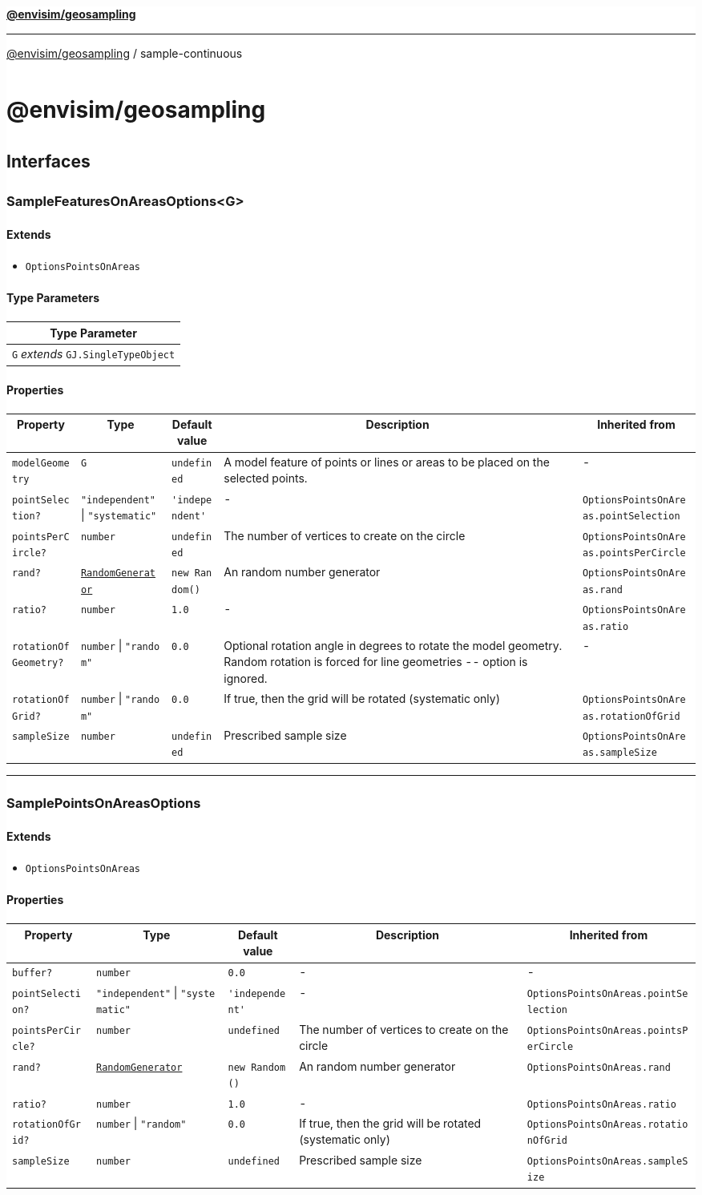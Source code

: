 [**@envisim/geosampling**](README.md)

---

[@envisim/geosampling]() / sample-continuous

# @envisim/geosampling

## Interfaces

### SampleFeaturesOnAreasOptions\<G\>

#### Extends

- `OptionsPointsOnAreas`

#### Type Parameters

| Type Parameter                      |
| ----------------------------------- |
| `G` _extends_ `GJ.SingleTypeObject` |

#### Properties

| Property                                              | Type                                | Default value   | Description                                                                                                                          | Inherited from                         |
| ----------------------------------------------------- | ----------------------------------- | --------------- | ------------------------------------------------------------------------------------------------------------------------------------ | -------------------------------------- |
| <a id="modelgeometry"></a> `modelGeometry`            | `G`                                 | `undefined`     | A model feature of points or lines or areas to be placed on the selected points.                                                     | -                                      |
| <a id="pointselection"></a> `pointSelection?`         | `"independent"` \| `"systematic"`   | `'independent'` | -                                                                                                                                    | `OptionsPointsOnAreas.pointSelection`  |
| <a id="pointspercircle"></a> `pointsPerCircle?`       | `number`                            | `undefined`     | The number of vertices to create on the circle                                                                                       | `OptionsPointsOnAreas.pointsPerCircle` |
| <a id="rand"></a> `rand?`                             | [`RandomGenerator`](https://svt.se) | `new Random()`  | An random number generator                                                                                                           | `OptionsPointsOnAreas.rand`            |
| <a id="ratio"></a> `ratio?`                           | `number`                            | `1.0`           | -                                                                                                                                    | `OptionsPointsOnAreas.ratio`           |
| <a id="rotationofgeometry"></a> `rotationOfGeometry?` | `number` \| `"random"`              | `0.0`           | Optional rotation angle in degrees to rotate the model geometry. Random rotation is forced for line geometries -- option is ignored. | -                                      |
| <a id="rotationofgrid"></a> `rotationOfGrid?`         | `number` \| `"random"`              | `0.0`           | If true, then the grid will be rotated (systematic only)                                                                             | `OptionsPointsOnAreas.rotationOfGrid`  |
| <a id="samplesize"></a> `sampleSize`                  | `number`                            | `undefined`     | Prescribed sample size                                                                                                               | `OptionsPointsOnAreas.sampleSize`      |

---

### SamplePointsOnAreasOptions

#### Extends

- `OptionsPointsOnAreas`

#### Properties

| Property                                          | Type                                | Default value   | Description                                              | Inherited from                         |
| ------------------------------------------------- | ----------------------------------- | --------------- | -------------------------------------------------------- | -------------------------------------- |
| <a id="buffer"></a> `buffer?`                     | `number`                            | `0.0`           | -                                                        | -                                      |
| <a id="pointselection-1"></a> `pointSelection?`   | `"independent"` \| `"systematic"`   | `'independent'` | -                                                        | `OptionsPointsOnAreas.pointSelection`  |
| <a id="pointspercircle-1"></a> `pointsPerCircle?` | `number`                            | `undefined`     | The number of vertices to create on the circle           | `OptionsPointsOnAreas.pointsPerCircle` |
| <a id="rand-1"></a> `rand?`                       | [`RandomGenerator`](https://svt.se) | `new Random()`  | An random number generator                               | `OptionsPointsOnAreas.rand`            |
| <a id="ratio-1"></a> `ratio?`                     | `number`                            | `1.0`           | -                                                        | `OptionsPointsOnAreas.ratio`           |
| <a id="rotationofgrid-1"></a> `rotationOfGrid?`   | `number` \| `"random"`              | `0.0`           | If true, then the grid will be rotated (systematic only) | `OptionsPointsOnAreas.rotationOfGrid`  |
| <a id="samplesize-1"></a> `sampleSize`            | `number`                            | `undefined`     | Prescribed sample size                                   | `OptionsPointsOnAreas.sampleSize`      |